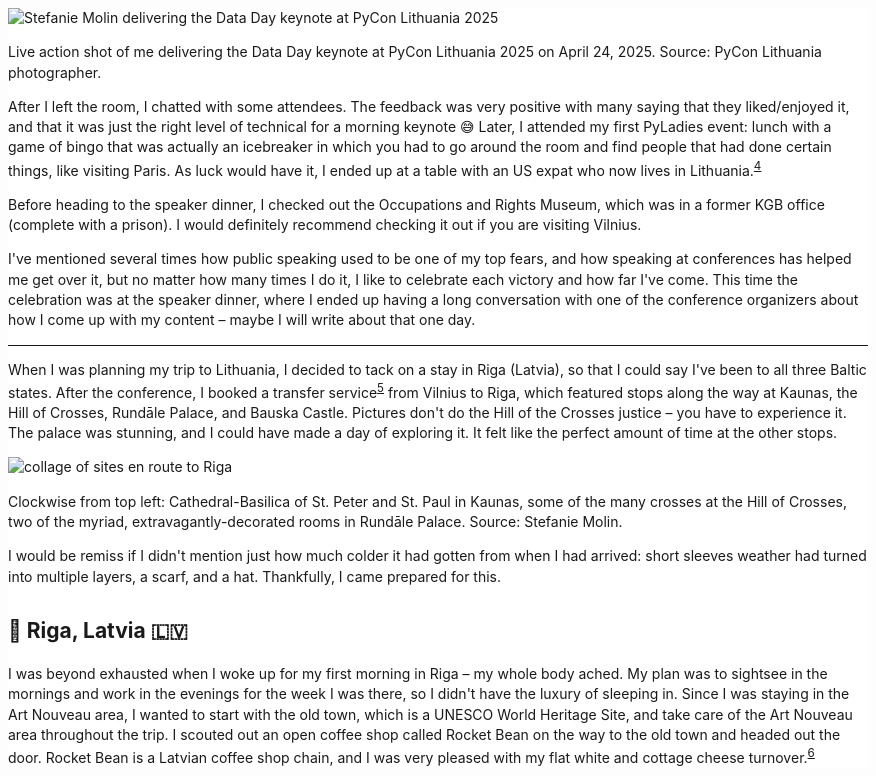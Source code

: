 ![Stefanie Molin delivering the Data Day keynote at PyCon Lithuania 2025](/assets/events/conferences/pycon-lt-2025-keynote-1.jpg)

<figcaption>

Live action shot of me delivering the Data Day keynote at PyCon Lithuania 2025 on April 24, 2025. Source: PyCon Lithuania photographer.

</figcaption>

After I left the room, I chatted with some attendees. The feedback was very positive with many saying that they liked/enjoyed it, and that it was just the right level of technical for a morning keynote 😅 Later, I attended my first PyLadies event: lunch with a game of bingo that was actually an icebreaker in which you had to go around the room and find people that had done certain things, like visiting Paris. As luck would have it, I ended up at a table with an US expat who now lives in Lithuania.<sup id="footnote-4"><a href="#footnotes">4</a></sup>

Before heading to the speaker dinner, I checked out the Occupations and Rights Museum, which was in a former KGB office (complete with a prison). I would definitely recommend checking it out if you are visiting Vilnius.

I've mentioned several times how public speaking used to be one of my top fears, and how speaking at conferences has helped me get over it, but no matter how many times I do it, I like to celebrate each victory and how far I've come. This time the celebration was at the speaker dinner, where I ended up having a long conversation with one of the conference organizers about how I come up with my content &ndash; maybe I will write about that one day.

---

When I was planning my trip to Lithuania, I decided to tack on a stay in Riga (Latvia), so that I could say I've been to all three Baltic states. After the conference, I booked a transfer service<sup id="footnote-5"><a href="#footnotes">5</a></sup> from Vilnius to Riga, which featured stops along the way at Kaunas, the Hill of Crosses, Rundāle Palace, and Bauska Castle. Pictures don't do the Hill of the Crosses justice &ndash; you have to experience it. The palace was stunning, and I could have made a day of exploring it. It felt like the perfect amount of time at the other stops.

![collage of sites en route to Riga](/post-assets/road-trip.jpg)

<figcaption>

Clockwise from top left: Cathedral-Basilica of St. Peter and St. Paul in Kaunas, some of the many crosses at the Hill of Crosses, two of the myriad, extravagantly-decorated rooms in Rundāle Palace. Source: Stefanie Molin.

</figcaption>

I would be remiss if I didn't mention just how much colder it had gotten from when I had arrived: short sleeves weather had turned into multiple layers, a scarf, and a hat. Thankfully, I came prepared for this.

## 📍 Riga, Latvia 🇱🇻

I was beyond exhausted when I woke up for my first morning in Riga &ndash; my whole body ached. My plan was to sightsee in the mornings and work in the evenings for the week I was there, so I didn't have the luxury of sleeping in. Since I was staying in the Art Nouveau area, I wanted to start with the old town, which is a UNESCO World Heritage Site, and take care of the Art Nouveau area throughout the trip. I scouted out an open coffee shop called Rocket Bean on the way to the old town and headed out the door. Rocket Bean is a Latvian coffee shop chain, and I was very pleased with my flat white and cottage cheese turnover.<sup id="footnote-6"><a href="#footnotes">6</a></sup>
